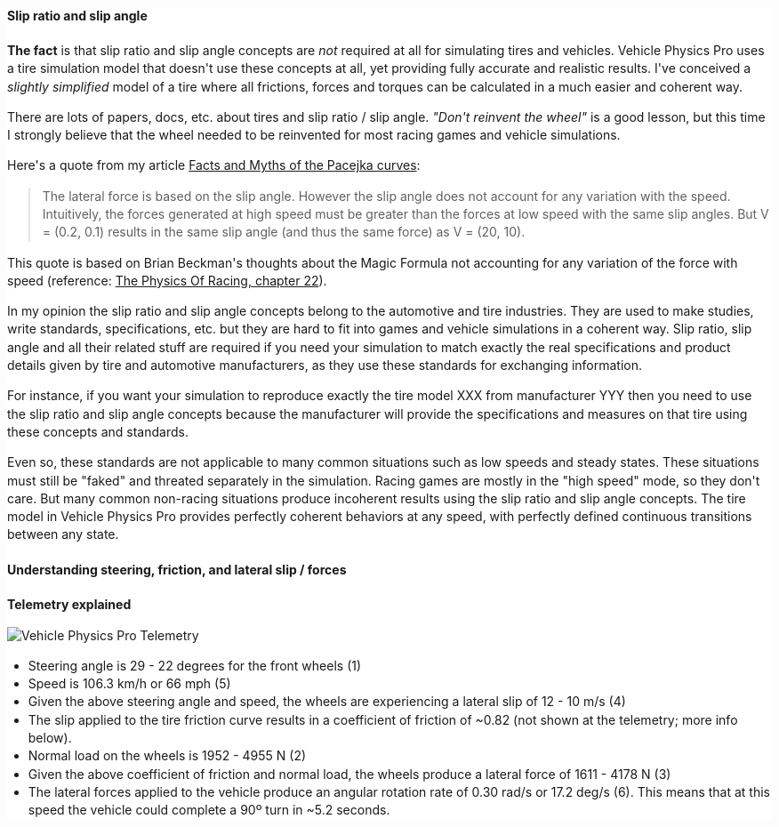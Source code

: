 #### Slip ratio and slip angle

**The fact** is that slip ratio and slip angle concepts are *not* required at all for simulating
tires and vehicles. Vehicle Physics Pro uses a tire simulation model that doesn't use these concepts
at all, yet providing fully accurate and realistic results. I've conceived a _slightly simplified_
model of a tire where all frictions, forces and torques can be calculated in a much easier and
coherent way.

There are lots of papers, docs, etc. about tires and slip ratio / slip angle. _"Don't reinvent the
wheel"_ is a good lesson, but this time I strongly believe that the wheel needed to be reinvented
for most racing games and vehicle simulations.

Here's a quote from my article [Facts and Myths of the Pacejka curves](http://www.edy.es/dev/2011/12/facts-and-myths-on-the-pacejka-curves/):

> The lateral force is based on the slip angle. However the slip angle does not account for any
> variation with the speed. Intuitively, the forces generated at high speed must be greater than
> the forces at low speed with the same slip angles. But V = (0.2, 0.1) results in the same slip
> angle (and thus the same force) as V = (20, 10).

This quote is based on Brian Beckman's thoughts about the Magic Formula not accounting for
any variation of the force with speed (reference: [The Physics Of Racing, chapter 22](http://phors.locost7.info/phors22.htm)).

In my opinion the slip ratio and slip angle concepts belong to the automotive and tire industries.
They are used to make studies, write standards, specifications, etc. but they are hard to fit into
games and vehicle simulations in a coherent way. Slip ratio, slip angle and all their related
stuff are required if you need your simulation to match exactly the real specifications and product
details given by tire and automotive manufacturers, as they use these standards for exchanging
information.

For instance, if you want your simulation to reproduce exactly the tire model XXX from manufacturer
YYY then you need to use the slip ratio and slip angle concepts because the manufacturer will
provide the specifications and measures on that tire using these concepts and standards.

Even so, these standards are not applicable to many common situations such as low speeds and steady
states. These situations must still be "faked" and threated separately in the simulation. Racing
games are mostly in the "high speed" mode, so they don't care. But many common non-racing situations
produce incoherent results using the slip ratio and slip angle concepts. The tire model in Vehicle
Physics Pro provides perfectly coherent behaviors at any speed, with perfectly defined continuous
transitions between any state.

#### Understanding steering, friction, and lateral slip / forces

**Telemetry explained**

![Vehicle Physics Pro Telemetry](/img/advanced/vehicle-physics-pro-steering-telemetry-annotated.png)

- Steering angle is 29 - 22 degrees for the front wheels (1)
- Speed is 106.3 km/h or 66 mph (5)
- Given the above steering angle and speed, the wheels are experiencing a lateral slip of 12 - 10
	m/s (4)
- The slip applied to the tire friction curve results in a coefficient of friction of ~0.82
	(not shown at the telemetry; more info below).
- Normal load on the wheels is 1952 - 4955 N (2)
- Given the above coefficient of friction and normal load, the wheels produce a lateral force of
	1611 - 4178 N (3)
- The lateral forces applied to the vehicle produce an angular rotation rate of 0.30 rad/s or 17.2
	deg/s (6). This means that at this speed the vehicle could complete a 90º turn in ~5.2 seconds.
